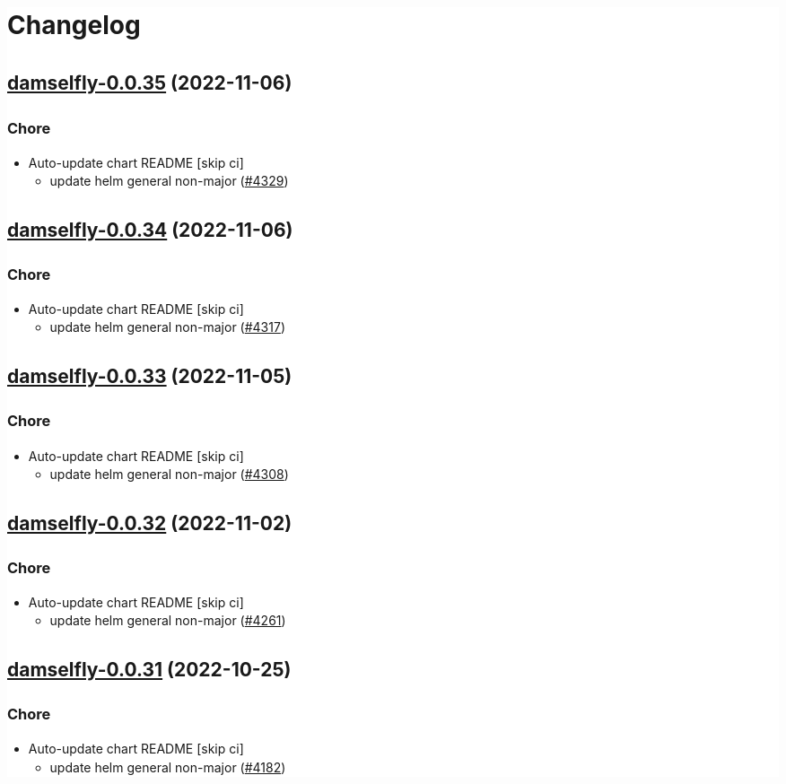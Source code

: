 # Changelog



## [damselfly-0.0.35](https://github.com/truecharts/charts/compare/damselfly-0.0.34...damselfly-0.0.35) (2022-11-06)

### Chore

- Auto-update chart README [skip ci]
  - update helm general non-major ([#4329](https://github.com/truecharts/charts/issues/4329))




## [damselfly-0.0.34](https://github.com/truecharts/charts/compare/damselfly-0.0.33...damselfly-0.0.34) (2022-11-06)

### Chore

- Auto-update chart README [skip ci]
  - update helm general non-major ([#4317](https://github.com/truecharts/charts/issues/4317))




## [damselfly-0.0.33](https://github.com/truecharts/charts/compare/damselfly-0.0.32...damselfly-0.0.33) (2022-11-05)

### Chore

- Auto-update chart README [skip ci]
  - update helm general non-major ([#4308](https://github.com/truecharts/charts/issues/4308))




## [damselfly-0.0.32](https://github.com/truecharts/charts/compare/damselfly-0.0.31...damselfly-0.0.32) (2022-11-02)

### Chore

- Auto-update chart README [skip ci]
  - update helm general non-major ([#4261](https://github.com/truecharts/charts/issues/4261))




## [damselfly-0.0.31](https://github.com/truecharts/charts/compare/damselfly-0.0.30...damselfly-0.0.31) (2022-10-25)

### Chore

- Auto-update chart README [skip ci]
  - update helm general non-major ([#4182](https://github.com/truecharts/charts/issues/4182))
